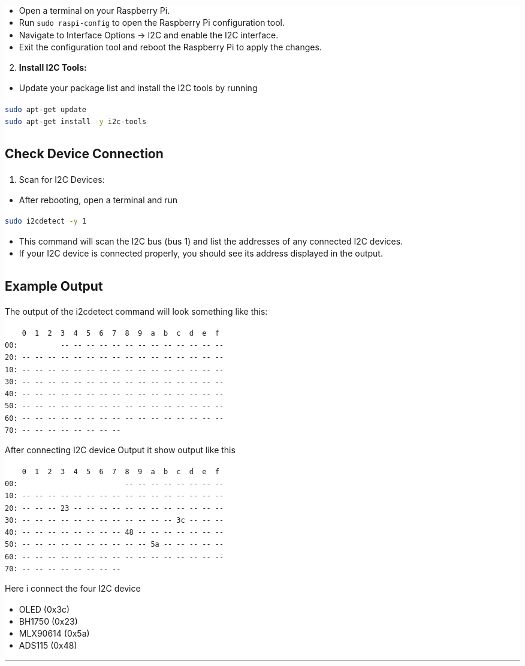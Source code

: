 - Open a terminal on your Raspberry Pi.
- Run `sudo raspi-config` to open the Raspberry Pi configuration tool.
- Navigate to Interface Options -> I2C and enable the I2C interface.
- Exit the configuration tool and reboot the Raspberry Pi to apply the changes.

2. **Install I2C Tools:**
- Update your package list and install the I2C tools by running
```bash
sudo apt-get update
sudo apt-get install -y i2c-tools
```
## Check Device Connection

1. Scan for I2C Devices:
  - After rebooting, open a terminal and run
```bash
sudo i2cdetect -y 1
```
- This command will scan the I2C bus (bus 1) and list the addresses of any connected I2C devices.
- If your I2C device is connected properly, you should see its address displayed in the output.

## Example Output

The output of the i2cdetect command will look something like this:

        0  1  2  3  4  5  6  7  8  9  a  b  c  d  e  f
    00:          -- -- -- -- -- -- -- -- -- -- -- -- --     
    20: -- -- -- -- -- -- -- -- -- -- -- -- -- -- -- --     
    10: -- -- -- -- -- -- -- -- -- -- -- -- -- -- -- -- 
    30: -- -- -- -- -- -- -- -- -- -- -- -- -- -- -- -- 
    40: -- -- -- -- -- -- -- -- -- -- -- -- -- -- -- -- 
    50: -- -- -- -- -- -- -- -- -- -- -- -- -- -- -- -- 
    60: -- -- -- -- -- -- -- -- -- -- -- -- -- -- -- -- 
    70: -- -- -- -- -- -- -- --

After connecting I2C device Output it show output like this 

        0  1  2  3  4  5  6  7  8  9  a  b  c  d  e  f
    00:                         -- -- -- -- -- -- -- -- 
    10: -- -- -- -- -- -- -- -- -- -- -- -- -- -- -- -- 
    20: -- -- -- 23 -- -- -- -- -- -- -- -- -- -- -- -- 
    30: -- -- -- -- -- -- -- -- -- -- -- -- 3c -- -- -- 
    40: -- -- -- -- -- -- -- -- 48 -- -- -- -- -- -- -- 
    50: -- -- -- -- -- -- -- -- -- -- 5a -- -- -- -- -- 
    60: -- -- -- -- -- -- -- -- -- -- -- -- -- -- -- -- 
    70: -- -- -- -- -- -- -- -- 

Here i connect the four I2C device 
   - OLED (0x3c)
   - BH1750 (0x23)
   - MLX90614 (0x5a) 
   - ADS115 (0x48)
   
---
